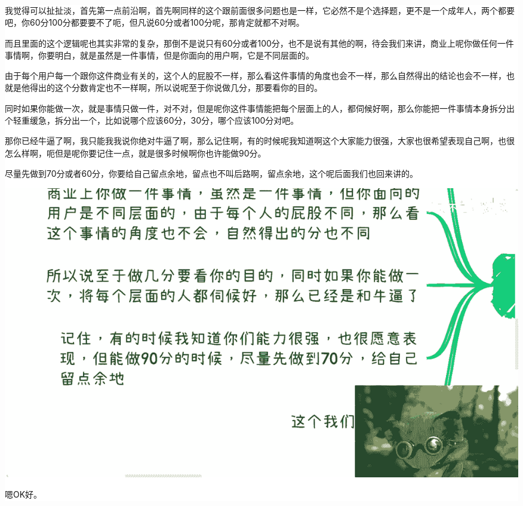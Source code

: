 我觉得可以扯扯淡，首先第一点前沿啊，首先啊同样的这个跟前面很多问题也是一样，它必然不是个选择题，更不是一个成年人，两个都要吧，你60分100分都要要不了呃，但凡说60分或者100分呢，那肯定就都不对啊。

而且里面的这个逻辑呢也其实非常的复杂，那倒不是说只有60分或者100分，也不是说有其他的啊，待会我们来讲，商业上呢你做任何一件事情啊，你要明白，就是虽然是一件事情，但是你面向的用户啊，它是不同层面的。

由于每个用户每一个跟你这件商业有关的，这个人的屁股不一样，那么看这件事情的角度也会不一样，那么自然得出的结论也会不一样，也就是他得出的这个分数肯定也不一样啊，所以说呢至于你说做几分，那要看你的目的。

同时如果你能做一次，就是事情只做一件，对不对，但是呢你这件事情能把每个层面上的人，都伺候好啊，那么你能把一件事情本身拆分出个轻重缓急，拆分出一个，比如说哪个应该60分，30分，哪个应该100分对吧。

那你已经牛逼了啊，我只能我我说你绝对牛逼了啊，那么记住啊，有的时候呢我知道啊这个大家能力很强，大家也很希望表现自己啊，也很怎么样啊，呃但是呢你要记住一点，就是很多时候啊你也许能做90分。

尽量先做到70分或者60分，你要给自己留点余地，留点也不叫后路啊，留点余地，这个呢后面我们也回来讲的。



![](img/8cd29d66b51d5775e598b7ea712a958d_5.png)

嗯OK好。
